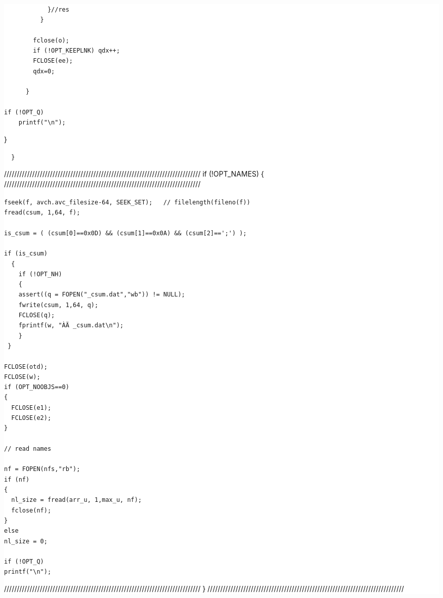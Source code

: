                 }//res
              }

            fclose(o);
            if (!OPT_KEEPLNK) qdx++;
            FCLOSE(ee);
            qdx=0;

          }

    if (!OPT_Q)
        printf("\n");
}

      }

/////////////////////////////////////////////////////////////////////////////
    if (!OPT_NAMES) {
/////////////////////////////////////////////////////////////////////////////

    fseek(f, avch.avc_filesize-64, SEEK_SET);   // filelength(fileno(f))
    fread(csum, 1,64, f);

    is_csum = ( (csum[0]==0x0D) && (csum[1]==0x0A) && (csum[2]==';') );

    if (is_csum)
      {
        if (!OPT_NH)
        {
        assert((q = FOPEN("_csum.dat","wb")) != NULL);
        fwrite(csum, 1,64, q);
        FCLOSE(q);
        fprintf(w, "ÀÄ _csum.dat\n");
        }
     }

    FCLOSE(otd);
    FCLOSE(w);
    if (OPT_NOOBJS==0)
    {
      FCLOSE(e1);
      FCLOSE(e2);
    }

    // read names

    nf = FOPEN(nfs,"rb");
    if (nf)
    {
      nl_size = fread(arr_u, 1,max_u, nf);
      fclose(nf);
    }
    else
    nl_size = 0;

    if (!OPT_Q)
    printf("\n");
/////////////////////////////////////////////////////////////////////////////
    }
/////////////////////////////////////////////////////////////////////////////
